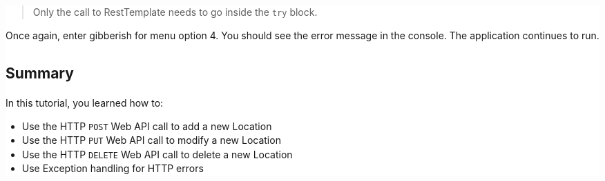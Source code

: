 > Only the call to RestTemplate needs to go inside the `try` block.

Once again, enter gibberish for menu option 4. You should see the error message in the console. The application continues to run.


## Summary

In this tutorial, you learned how to:

* Use the HTTP `POST` Web API call to add a new Location
* Use the HTTP `PUT` Web API call to modify a new Location
* Use the HTTP `DELETE` Web API call to delete a new Location
* Use Exception handling for HTTP errors
